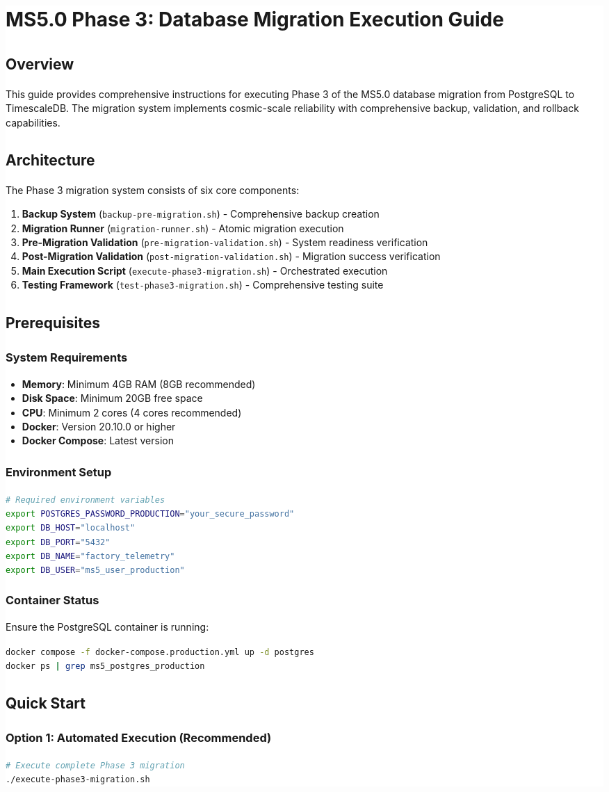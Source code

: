 # MS5.0 Phase 3: Database Migration Execution Guide

## Overview

This guide provides comprehensive instructions for executing Phase 3 of the MS5.0 database migration from PostgreSQL to TimescaleDB. The migration system implements cosmic-scale reliability with comprehensive backup, validation, and rollback capabilities.

## Architecture

The Phase 3 migration system consists of six core components:

1. **Backup System** (`backup-pre-migration.sh`) - Comprehensive backup creation
2. **Migration Runner** (`migration-runner.sh`) - Atomic migration execution
3. **Pre-Migration Validation** (`pre-migration-validation.sh`) - System readiness verification
4. **Post-Migration Validation** (`post-migration-validation.sh`) - Migration success verification
5. **Main Execution Script** (`execute-phase3-migration.sh`) - Orchestrated execution
6. **Testing Framework** (`test-phase3-migration.sh`) - Comprehensive testing suite

## Prerequisites

### System Requirements
- **Memory**: Minimum 4GB RAM (8GB recommended)
- **Disk Space**: Minimum 20GB free space
- **CPU**: Minimum 2 cores (4 cores recommended)
- **Docker**: Version 20.10.0 or higher
- **Docker Compose**: Latest version

### Environment Setup
```bash
# Required environment variables
export POSTGRES_PASSWORD_PRODUCTION="your_secure_password"
export DB_HOST="localhost"
export DB_PORT="5432"
export DB_NAME="factory_telemetry"
export DB_USER="ms5_user_production"
```

### Container Status
Ensure the PostgreSQL container is running:
```bash
docker compose -f docker-compose.production.yml up -d postgres
docker ps | grep ms5_postgres_production
```

## Quick Start

### Option 1: Automated Execution (Recommended)
```bash
# Execute complete Phase 3 migration
./execute-phase3-migration.sh
```

